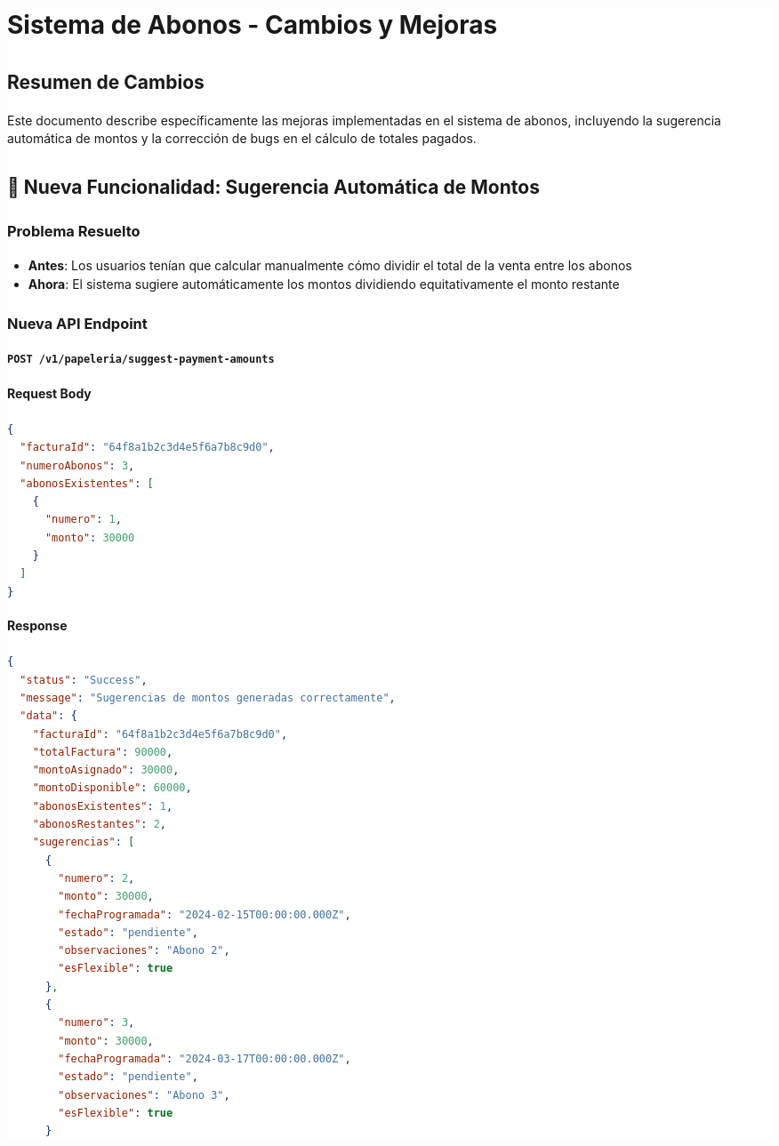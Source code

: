 # Sistema de Abonos - Cambios y Mejoras

## Resumen de Cambios

Este documento describe específicamente las mejoras implementadas en el sistema de abonos, incluyendo la sugerencia automática de montos y la corrección de bugs en el cálculo de totales pagados.

## 🚀 Nueva Funcionalidad: Sugerencia Automática de Montos

### Problema Resuelto
- **Antes**: Los usuarios tenían que calcular manualmente cómo dividir el total de la venta entre los abonos
- **Ahora**: El sistema sugiere automáticamente los montos dividiendo equitativamente el monto restante

### Nueva API Endpoint

**`POST /v1/papeleria/suggest-payment-amounts`**

#### Request Body
```json
{
  "facturaId": "64f8a1b2c3d4e5f6a7b8c9d0",
  "numeroAbonos": 3,
  "abonosExistentes": [
    {
      "numero": 1,
      "monto": 30000
    }
  ]
}
```

#### Response
```json
{
  "status": "Success",
  "message": "Sugerencias de montos generadas correctamente",
  "data": {
    "facturaId": "64f8a1b2c3d4e5f6a7b8c9d0",
    "totalFactura": 90000,
    "montoAsignado": 30000,
    "montoDisponible": 60000,
    "abonosExistentes": 1,
    "abonosRestantes": 2,
    "sugerencias": [
      {
        "numero": 2,
        "monto": 30000,
        "fechaProgramada": "2024-02-15T00:00:00.000Z",
        "estado": "pendiente",
        "observaciones": "Abono 2",
        "esFlexible": true
      },
      {
        "numero": 3,
        "monto": 30000,
        "fechaProgramada": "2024-03-17T00:00:00.000Z",
        "estado": "pendiente",
        "observaciones": "Abono 3",
        "esFlexible": true
      }
```